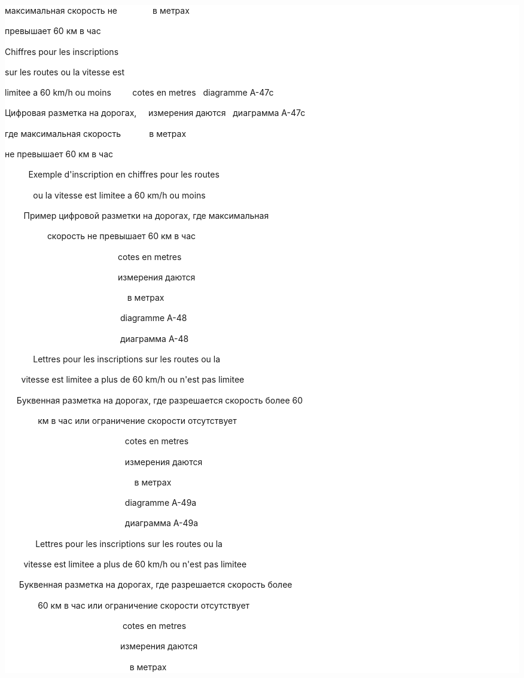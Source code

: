 максимальная скорость не               в метрах

превышает 60 км в час

Chiffres pour lеs inscriptions

sur les routes ou la vitesse est

limitee a 60 km/h ou moins         cotes en metres   diagramme A-47c

Цифровая разметка на дорогах,     измерения даются   диаграмма А-47с

где максимальная скорость            в метрах

не превышает 60 км в час

          Exemple d'inscription en chiffres pour les routes

            ou la vitesse est limitee a 60 кm/h ou moins

        Пример цифровой разметки на дорогах, где максимальная

                  скорость не превышает 60 км в час

                                                cotes en metres

                                                измерения даются

                                                    в метрах

                                                 diagramme A-48

                                                 диаграмма А-48

            Lettres pour les inscriptions sur les routes ou la

       vitesse est limitee a plus de 60 km/h ou n'est pas limitee

     Буквенная разметка на дорогах, где разрешается скорость более 60

              км в час или ограничение скорости отсутствует

                                                   cotes en metres

                                                   измерения даются

                                                       в метрах

                                                   diagramme A-49a

                                                   диаграмма А-49а

             Lettres pour les inscriptions sur les routes ou la

        vitesse est limitee a plus de 60 km/h ou n'est pas limitee

      Буквенная разметка на дорогах, где разрешается скорость более

              60 км в час или ограничение скорости отсутствует

                                                  cotes еn metres

                                                 измерения даются

                                                     в метрах
